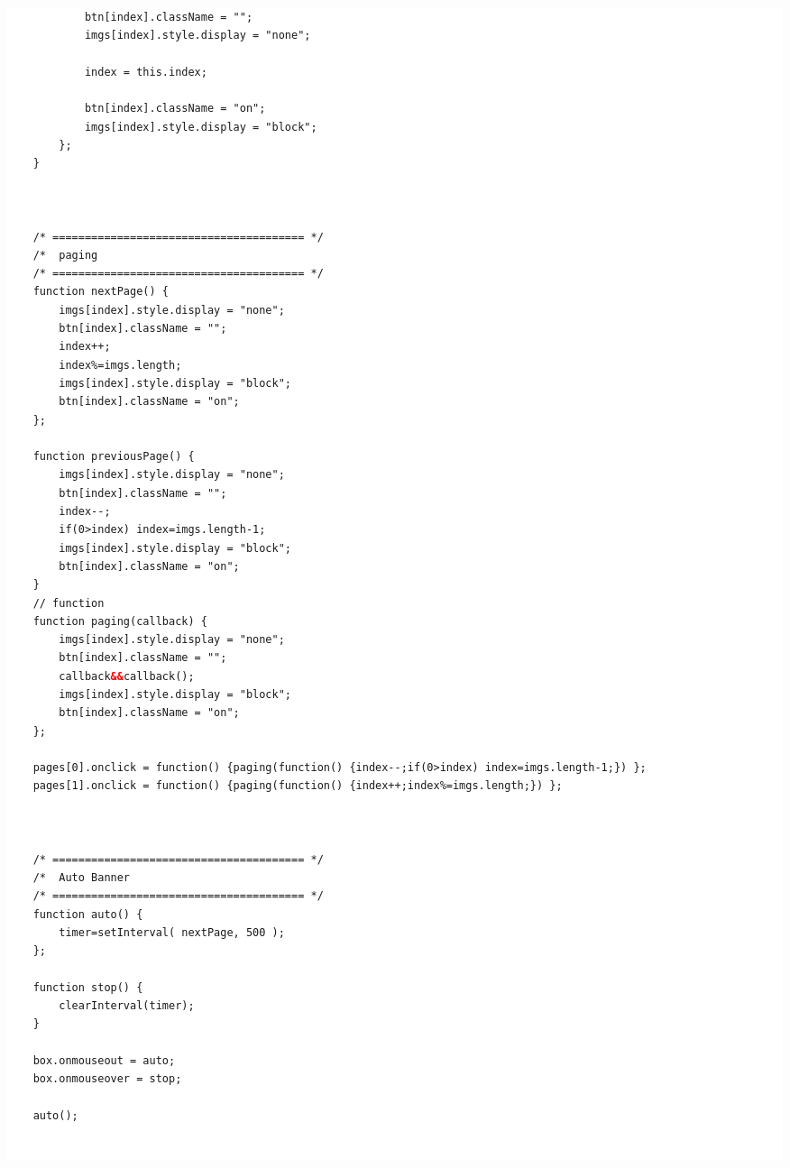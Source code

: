 ```html
            btn[index].className = "";
            imgs[index].style.display = "none";
            
            index = this.index;

            btn[index].className = "on";
            imgs[index].style.display = "block";
        };
    }



    /* ======================================= */
    /*  paging
    /* ======================================= */
    function nextPage() {
        imgs[index].style.display = "none";
        btn[index].className = "";
        index++;
        index%=imgs.length;
        imgs[index].style.display = "block";
        btn[index].className = "on";
    };

    function previousPage() {
        imgs[index].style.display = "none";
        btn[index].className = "";
        index--;
        if(0>index) index=imgs.length-1;
        imgs[index].style.display = "block";
        btn[index].className = "on";
    }
    // function
    function paging(callback) {
        imgs[index].style.display = "none";
        btn[index].className = "";
        callback&&callback();
        imgs[index].style.display = "block";
        btn[index].className = "on";
    };

    pages[0].onclick = function() {paging(function() {index--;if(0>index) index=imgs.length-1;}) };
    pages[1].onclick = function() {paging(function() {index++;index%=imgs.length;}) };



    /* ======================================= */
    /*  Auto Banner
    /* ======================================= */
    function auto() {
        timer=setInterval( nextPage, 500 );
    };

    function stop() {
        clearInterval(timer);
    }

    box.onmouseout = auto;
    box.onmouseover = stop;

    auto();

    
```